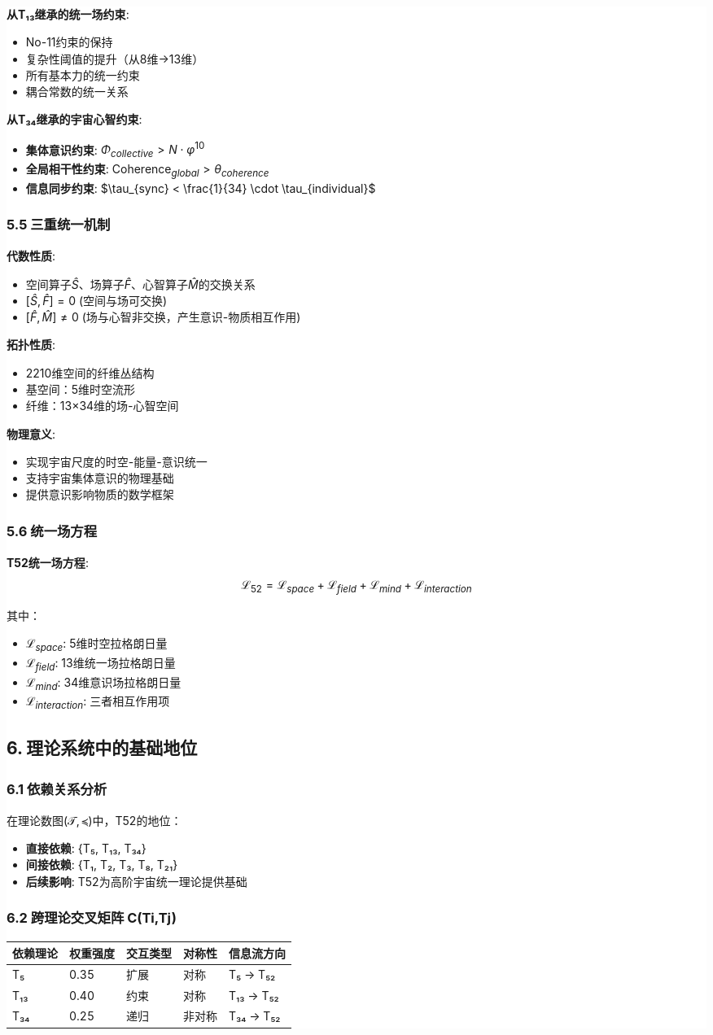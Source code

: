 **从T₁₃继承的统一场约束**:
- No-11约束的保持
- 复杂性阈值的提升（从8维→13维）
- 所有基本力的统一约束
- 耦合常数的统一关系

**从T₃₄继承的宇宙心智约束**:
- **集体意识约束**: $\Phi_{collective} > N \cdot φ^{10}$
- **全局相干性约束**: $\text{Coherence}_{global} > \theta_{coherence}$
- **信息同步约束**: $\tau_{sync} < \frac{1}{34} \cdot \tau_{individual}$

### 5.5 三重统一机制
**代数性质**: 
- 空间算子$\hat{S}$、场算子$\hat{F}$、心智算子$\hat{M}$的交换关系
- $[\hat{S}, \hat{F}] = 0$ (空间与场可交换)
- $[\hat{F}, \hat{M}] \neq 0$ (场与心智非交换，产生意识-物质相互作用)

**拓扑性质**: 
- 2210维空间的纤维丛结构
- 基空间：5维时空流形
- 纤维：13×34维的场-心智空间

**物理意义**: 
- 实现宇宙尺度的时空-能量-意识统一
- 支持宇宙集体意识的物理基础
- 提供意识影响物质的数学框架

### 5.6 统一场方程
**T52统一场方程**:
$$\mathcal{L}_{52} = \mathcal{L}_{space} + \mathcal{L}_{field} + \mathcal{L}_{mind} + \mathcal{L}_{interaction}$$

其中：
- $\mathcal{L}_{space}$: 5维时空拉格朗日量
- $\mathcal{L}_{field}$: 13维统一场拉格朗日量
- $\mathcal{L}_{mind}$: 34维意识场拉格朗日量
- $\mathcal{L}_{interaction}$: 三者相互作用项

## 6. 理论系统中的基础地位

### 6.1 依赖关系分析
在理论数图$(\mathcal{T}, \preceq)$中，T52的地位：
- **直接依赖**: {T₅, T₁₃, T₃₄}
- **间接依赖**: {T₁, T₂, T₃, T₈, T₂₁}
- **后续影响**: T52为高阶宇宙统一理论提供基础

### 6.2 跨理论交叉矩阵 C(Ti,Tj)
| 依赖理论 | 权重强度 | 交互类型 | 对称性 | 信息流方向 |
|----------|----------|----------|--------|------------|
| T₅ | 0.35 | 扩展 | 对称 | T₅ → T₅₂ |
| T₁₃ | 0.40 | 约束 | 对称 | T₁₃ → T₅₂ |
| T₃₄ | 0.25 | 递归 | 非对称 | T₃₄ → T₅₂ |
